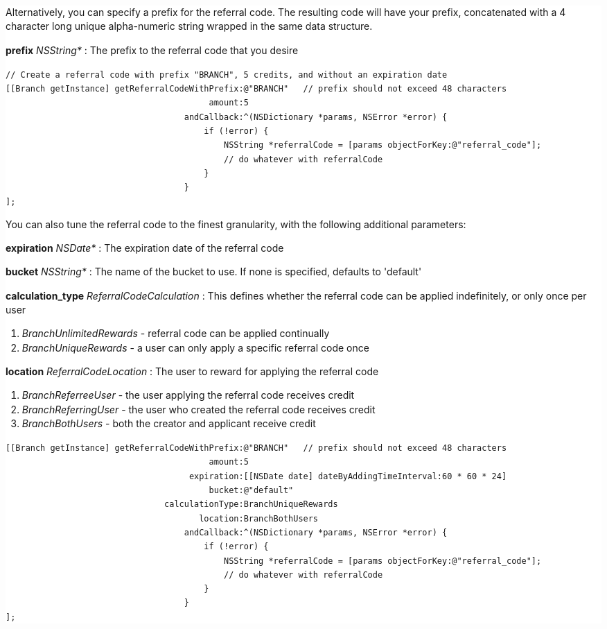 Alternatively, you can specify a prefix for the referral code.
The resulting code will have your prefix, concatenated with a 4 character long unique alpha-numeric string wrapped in the same data structure.

**prefix** _NSString*_
: The prefix to the referral code that you desire

```objc
// Create a referral code with prefix "BRANCH", 5 credits, and without an expiration date
[[Branch getInstance] getReferralCodeWithPrefix:@"BRANCH"   // prefix should not exceed 48 characters
                                         amount:5
                                    andCallback:^(NSDictionary *params, NSError *error) {
                                        if (!error) {
                                            NSString *referralCode = [params objectForKey:@"referral_code"];
                                            // do whatever with referralCode
                                        }
                                    }
];
```

You can also tune the referral code to the finest granularity, with the following additional parameters:

**expiration** _NSDate*_
: The expiration date of the referral code

**bucket** _NSString*_
: The name of the bucket to use. If none is specified, defaults to 'default'

**calculation_type**  _ReferralCodeCalculation_
: This defines whether the referral code can be applied indefinitely, or only once per user

1. _BranchUnlimitedRewards_ - referral code can be applied continually
1. _BranchUniqueRewards_ - a user can only apply a specific referral code once

**location** _ReferralCodeLocation_
: The user to reward for applying the referral code

1. _BranchReferreeUser_ - the user applying the referral code receives credit
1. _BranchReferringUser_ - the user who created the referral code receives credit
1. _BranchBothUsers_ - both the creator and applicant receive credit

```objc
[[Branch getInstance] getReferralCodeWithPrefix:@"BRANCH"   // prefix should not exceed 48 characters
				                         amount:5
				                     expiration:[[NSDate date] dateByAddingTimeInterval:60 * 60 * 24]
				                         bucket:@"default"
				                calculationType:BranchUniqueRewards
				                       location:BranchBothUsers
				                    andCallback:^(NSDictionary *params, NSError *error) {
				                        if (!error) {
				                            NSString *referralCode = [params objectForKey:@"referral_code"];
				                            // do whatever with referralCode
				                        }
			                       	}
];
```
